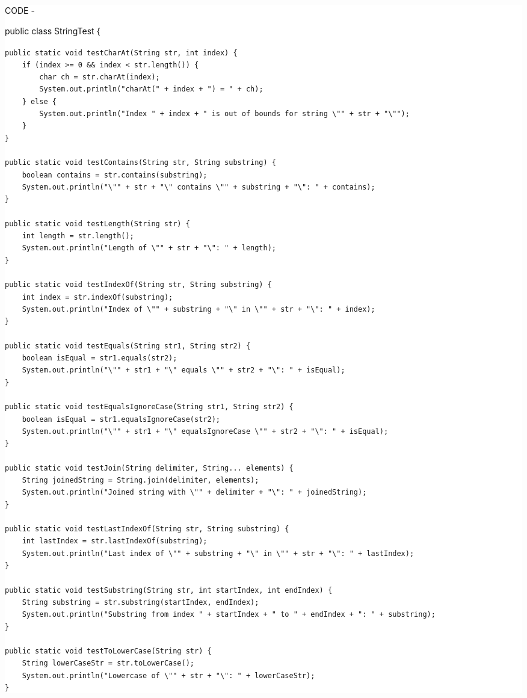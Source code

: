 CODE - 

public class StringTest {

    public static void testCharAt(String str, int index) {
        if (index >= 0 && index < str.length()) {
            char ch = str.charAt(index);
            System.out.println("charAt(" + index + ") = " + ch);
        } else {
            System.out.println("Index " + index + " is out of bounds for string \"" + str + "\"");
        }
    }

    public static void testContains(String str, String substring) {
        boolean contains = str.contains(substring);
        System.out.println("\"" + str + "\" contains \"" + substring + "\": " + contains);
    }

    public static void testLength(String str) {
        int length = str.length();
        System.out.println("Length of \"" + str + "\": " + length);
    }

    public static void testIndexOf(String str, String substring) {
        int index = str.indexOf(substring);
        System.out.println("Index of \"" + substring + "\" in \"" + str + "\": " + index);
    }

    public static void testEquals(String str1, String str2) {
        boolean isEqual = str1.equals(str2);
        System.out.println("\"" + str1 + "\" equals \"" + str2 + "\": " + isEqual);
    }

    public static void testEqualsIgnoreCase(String str1, String str2) {
        boolean isEqual = str1.equalsIgnoreCase(str2);
        System.out.println("\"" + str1 + "\" equalsIgnoreCase \"" + str2 + "\": " + isEqual);
    }

    public static void testJoin(String delimiter, String... elements) {
        String joinedString = String.join(delimiter, elements);
        System.out.println("Joined string with \"" + delimiter + "\": " + joinedString);
    }

    public static void testLastIndexOf(String str, String substring) {
        int lastIndex = str.lastIndexOf(substring);
        System.out.println("Last index of \"" + substring + "\" in \"" + str + "\": " + lastIndex);
    }

    public static void testSubstring(String str, int startIndex, int endIndex) {
        String substring = str.substring(startIndex, endIndex);
        System.out.println("Substring from index " + startIndex + " to " + endIndex + ": " + substring);
    }

    public static void testToLowerCase(String str) {
        String lowerCaseStr = str.toLowerCase();
        System.out.println("Lowercase of \"" + str + "\": " + lowerCaseStr);
    }
